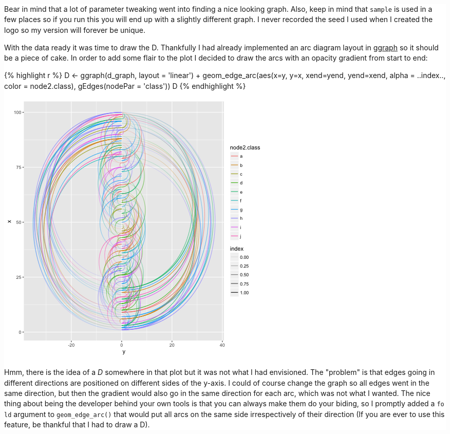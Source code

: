 Bear in mind that a lot of parameter tweaking went into finding a nice looking
graph. Also, keep in mind that `sample` is used in a few places so if you run
this you will end up with a slightly different graph. I never recorded the seed
I used when I created the logo so my version will forever be unique.

With the data ready it was time to draw the D. Thankfully I had already
implemented an arc diagram layout in [ggraph](https://github.com/thomasp85/ggraph) 
so it should be a piece of cake. In order to add some flair to the plot I 
decided to draw the arcs with an opacity gradient from start to end:


{% highlight r %}
D <- ggraph(d_graph, layout = 'linear') +
    geom_edge_arc(aes(x=y, y=x, xend=yend, yend=xend, alpha = ..index..,
                      color = node2.class), gEdges(nodePar = 'class'))
D
{% endhighlight %}

![center](/assets/images/2016-10-07-Data-driven-logo/unnamed-chunk-3-1.png)

Hmm, there is the idea of a *D* somewhere in that plot but it was not what I had
envisioned. The "problem" is that edges going in different directions are 
positioned on different sides of the y-axis. I could of course change the graph 
so all edges went in the same direction, but then the gradient would also go in 
the same direction for each arc, which was not what I wanted. The nice thing 
about being the developer behind your own tools is that you can always make them
do your biding, so I promptly added a `fold` argument to `geom_edge_arc()` that
would put all arcs on the same side irrespectively of their direction (If you
are ever to use this feature, be thankful that I had to draw a D).
